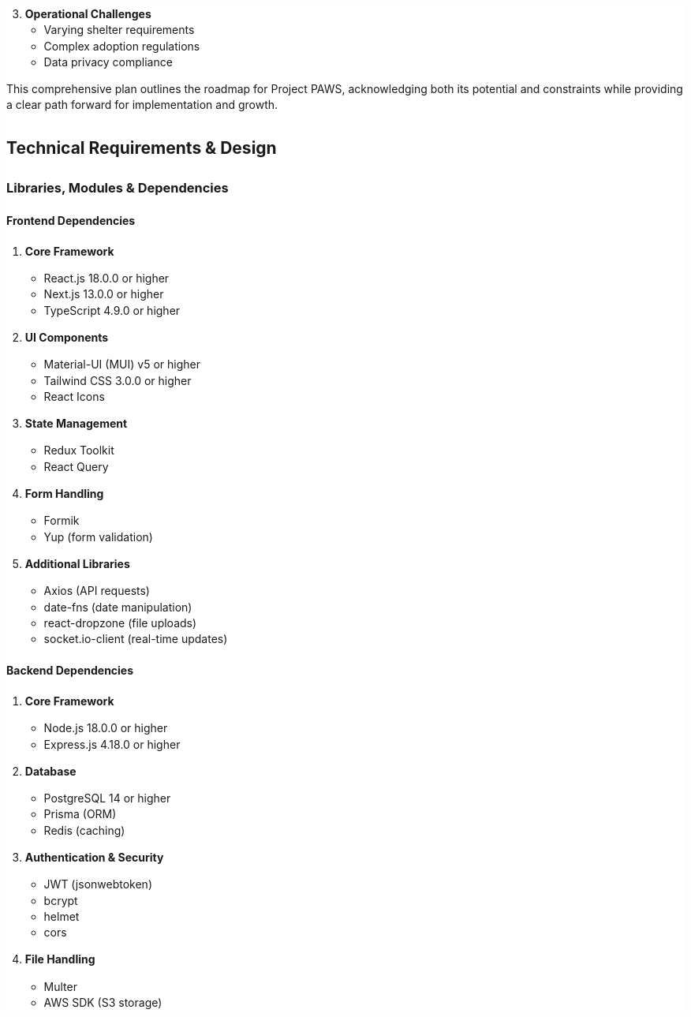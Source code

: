 3. **Operational Challenges**
   - Varying shelter requirements
   - Complex adoption regulations
   - Data privacy compliance

This comprehensive plan outlines the roadmap for Project PAWS, acknowledging both its potential and constraints while providing a clear path forward for implementation and growth.

## Technical Requirements & Design

### Libraries, Modules & Dependencies

#### Frontend Dependencies
1. **Core Framework**
   - React.js 18.0.0 or higher
   - Next.js 13.0.0 or higher
   - TypeScript 4.9.0 or higher

2. **UI Components**
   - Material-UI (MUI) v5 or higher
   - Tailwind CSS 3.0.0 or higher
   - React Icons

3. **State Management**
   - Redux Toolkit
   - React Query

4. **Form Handling**
   - Formik
   - Yup (form validation)

5. **Additional Libraries**
   - Axios (API requests)
   - date-fns (date manipulation)
   - react-dropzone (file uploads)
   - socket.io-client (real-time updates)

#### Backend Dependencies
1. **Core Framework**
   - Node.js 18.0.0 or higher
   - Express.js 4.18.0 or higher

2. **Database**
   - PostgreSQL 14 or higher
   - Prisma (ORM)
   - Redis (caching)

3. **Authentication & Security**
   - JWT (jsonwebtoken)
   - bcrypt
   - helmet
   - cors

4. **File Handling**
   - Multer
   - AWS SDK (S3 storage)
